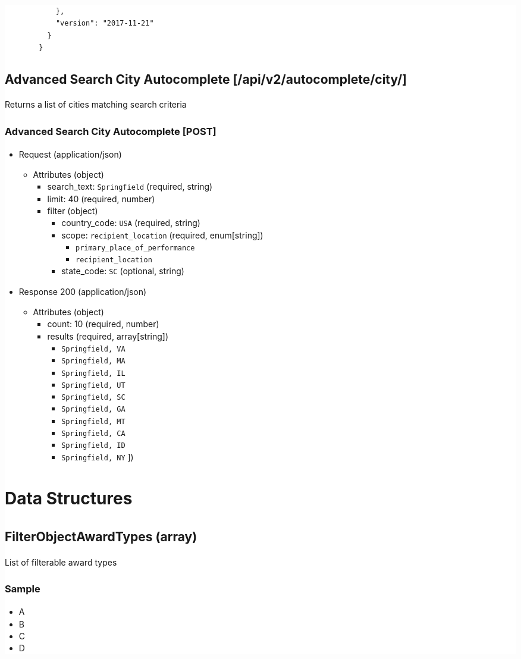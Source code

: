                 },
                "version": "2017-11-21"
              }
            }

## Advanced Search City Autocomplete [/api/v2/autocomplete/city/]

Returns a list of cities matching search criteria

### Advanced Search City Autocomplete [POST]

+ Request (application/json)
    + Attributes (object)
        + search_text: `Springfield` (required, string)
        + limit: 40 (required, number)
        + filter (object)
            + country_code: `USA` (required, string)
            + scope: `recipient_location` (required, enum[string])
                + `primary_place_of_performance`
                + `recipient_location`
            + state_code: `SC` (optional, string)

+ Response 200 (application/json)
    + Attributes (object)
        + count: 10 (required, number)
        + results (required, array[string])
            + `Springfield, VA`
            + `Springfield, MA`
            + `Springfield, IL`
            + `Springfield, UT`
            + `Springfield, SC`
            + `Springfield, GA`
            + `Springfield, MT`
            + `Springfield, CA`
            + `Springfield, ID`
            + `Springfield, NY`
        ])

# Data Structures

## FilterObjectAwardTypes (array)
List of filterable award types

### Sample
- A
- B
- C
- D
